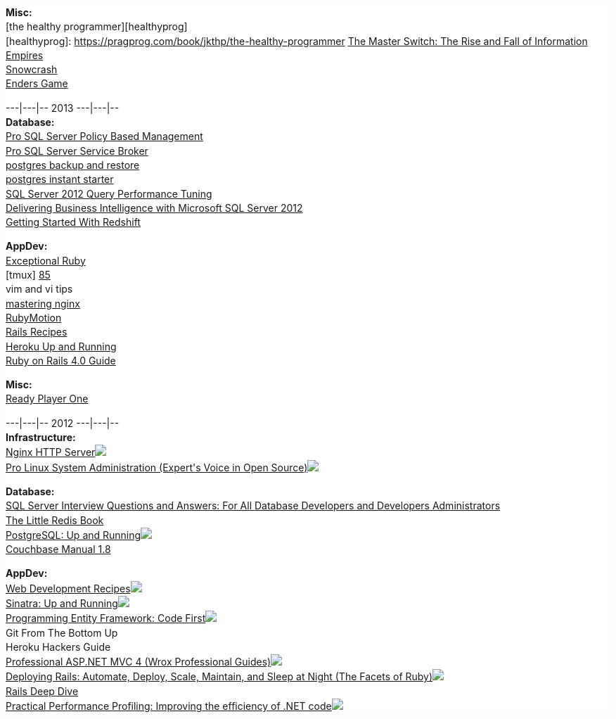 **Misc:**  
[the healthy programmer][healthyprog]  
[healthyprog]: https://pragprog.com/book/jkthp/the-healthy-programmer
<a href="http://www.amazon.com/gp/product/0307390993/ref=as_li_ss_tl?ie=UTF8&camp=1789&creative=390957&creativeASIN=0307390993&linkCode=as2&tag=data03c5-20">The Master Switch: The Rise and Fall of Information Empires</a><img src="http://ir-na.amazon-adsystem.com/e/ir?t=data03c5-20&l=as2&o=1&a=0307390993" width="1" height="1" border="0" alt="" style="border:none !important; margin:0px !important;" />  
<a href="http://www.amazon.com/Snow-Crash-Bantam-Spectra-Book/dp/0553380958#">Snowcrash</a>  
<a href="http://www.amazon.com/Enders-Ender-Quintet-Orson-Scott/dp/0812550706/ref=sr_1_1?s=books&ie=UTF8&qid=1404674219&sr=1-1&keywords=enders+game">Enders Game</a>  

\---|\---|-- 2013 \---|\---|--  
**Database:**  
[Pro SQL Server Policy Based Management](http://www.amazon.com/Server-Policy-Based-Management-Experts-Voice/dp/1430229101/ref=sr_1_1?s=books&ie=UTF8&qid=1386655240&sr=1-1&keywords=policy+based+management)  
[Pro SQL Server Service Broker](http://www.amazon.com/Pro-Server-2008-Service-Broker/dp/1430243023/ref=sr_1_2?s=books&ie=UTF8&qid=1386655198&sr=1-2&keywords=service+broker)  
[postgres backup and restore][86]  
[postgres instant starter][87]  
[SQL Server 2012 Query Performance Tuning][88]  
[Delivering Business Intelligence with Microsoft SQL Server 2012][]  
[Getting Started With Redshift][]  

[Getting Started With Redshift]: [http://www.amazon.com/Getting-Started-Amazon-Redshift-Stefan/dp/1782178082]


[Delivering Business Intelligence with Microsoft SQL Server 2012]: http://www.amazon.com/Delivering-Business-Intelligence-Microsoft-Server/dp/0071759387 "2012 BI Tools"  


**AppDev:**  
[Exceptional Ruby][1]  
[tmux] [85]  
vim and vi tips  
[mastering nginx][89]  
[RubyMotion][]  
[Rails Recipes][]  
[Heroku Up and Running][]  
[Ruby on Rails 4.0 Guide][]

[RubyMotion]: http://pragprog.com/book/carubym/rubymotion/ "RubyMotion"
[Rails Recipes]: http://pragprog.com/book/rr2/rails-recipes/ "Rails Recipes"
[Heroku Up and Running]: http://www.amazon.com/gp/product/144934139X/ref=oh_details_o01_s00_i00?ie=UTF8&psc=1
[Ruby on Rails 4.0 Guide]: http://www.amazon.com/Ruby-Rails-Guide-Stefan-Wintermeyer-ebook/dp/B00E25KVLW

**Misc:**  
[Ready Player One][90]  

 [1]: http://pragprog.com/book/ager/exceptional-ruby
 [85]: http://pragprog.com/book/bhtmux/tmux
 [86]: http://www.packtpub.com/how-to-postgresql-backup-and-restore/book  
 [87]: http://www.packtpub.com/instant-postgresql-starter/book
 [88]: http://www.amazon.com/Server-2012-Query-Performance-Tuning/dp/1430242035
 [89]: http://www.amazon.com/Mastering-Nginx-Dimitri-Aivaliotis/dp/1849517444/ref=sr_1_1?ie=UTF8&qid=1371443557&sr=8-1&keywords=mastering+nginx
 [90]: http://www.amazon.com/Ready-Player-One-A-Novel/dp/0307887448/ref=sr_1_1?ie=UTF8&qid=1371443522&sr=8-1&keywords=ready+player+one
\---|\---|-- 2012 \---|\---|--  
**Infrastructure:**  
[Nginx HTTP Server][2]![][3]  
[Pro Linux System Administration (Expert's Voice in Open Source)][4]![][5]

 [2]: http://www.amazon.com/gp/product/1849510865/ref=as_li_ss_tl?ie=UTF8&tag=data03c5-20&linkCode=as2&camp=1789&creative=390957&creativeASIN=1849510865
 [3]: http://www.assoc-amazon.com/e/ir?t=data03c5-20&l=as2&o=1&a=1849510865
 [4]: http://www.amazon.com/gp/product/1430219122/ref=as_li_ss_tl?ie=UTF8&tag=data03c5-20&linkCode=as2&camp=1789&creative=390957&creativeASIN=1430219122
 [5]: http://www.assoc-amazon.com/e/ir?t=data03c5-20&l=as2&o=1&a=1430219122

**Database:**  
[SQL Server Interview Questions and Answers: For All Database Developers and Developers Administrators][6]  
[The Little Redis Book][8]  
[PostgreSQL: Up and Running][9]![][10]  
[Couchbase Manual 1.8][11]

 [6]: http://www.amazon.com/gp/product/B006H932IK/ref=as_li_ss_tl?ie=UTF8&tag=data03c5-20&linkCode=as2&camp=1789&creative=390957&creativeASIN=B006H932IK
 [8]: http://openmymind.net/2012/1/23/The-Little-Redis-Book/
 [9]: http://www.amazon.com/gp/product/1449326331/ref=as_li_ss_tl?ie=UTF8&camp=1789&creative=390957&creativeASIN=1449326331&linkCode=as2&tag=data03c5-20
 [10]: http://www.assoc-amazon.com/e/ir?t=data03c5-20&l=as2&o=1&a=1449326331
 [11]: http://www.couchbase.com/docs/couchbase-manual-1.8/index.html

**AppDev:**  
[Web Development Recipes][12]![][13]  
[Sinatra: Up and Running][14]![][15]  
[Programming Entity Framework: Code First][16]![][17]  
Git From The Bottom Up  
Heroku Hackers Guide  
[Professional ASP.NET MVC 4 (Wrox Professional Guides)][20]![][21]  
[Deploying Rails: Automate, Deploy, Scale, Maintain, and Sleep at Night (The Facets of Ruby)][22]![][23]  
[Rails Deep Dive][24]  
[Practical Performance Profiling: Improving the efficiency of .NET code][25]![][26]


[Metacasts]: http://www.metacasts.tv/ "MetaCasts"
[CodeSchool]: http://codeschool.com/ "CodeSchool"
[RubyTapas]: http://rubytapas.com/ "RubyTapas"
[railsgeocode]: https://gumroad.com/l/geocoding-on-rails
[gruntomation]: https://pragprog.com/book/bhgrunt/automate-with-grunt
[rails4way]: https://leanpub.com/tr4w
[rubyrailstutorial]: https://www.railstutorial.org/
[buildappswithgo]: http://codegangsta.gitbooks.io/building-web-apps-with-go/
[littlegobook]: http://openmymind.net/The-Little-Go-Book/
[poodr]: http://www.amazon.com/Practical-Object-Oriented-Design-Ruby-Addison-Wesley/dp/0321721330
[recipe]: http://pragprog.com/book/rr2/rails-recipes
[postgresreplication]: https://www.packtpub.com/big-data-and-business-intelligence/postgresql-replication
[sqlantipat]: https://pragprog.com/book/bksqla/sql-antipatterns
 [12]: http://www.amazon.com/gp/product/1934356832/ref=as_li_ss_tl?ie=UTF8&tag=data03c5-20&linkCode=as2&camp=1789&creative=390957&creativeASIN=1934356832
 [13]: http://www.assoc-amazon.com/e/ir?t=data03c5-20&l=as2&o=1&a=1934356832
 [14]: http://www.amazon.com/gp/product/1449304230/ref=as_li_ss_tl?ie=UTF8&camp=1789&creative=390957&creativeASIN=1449304230&linkCode=as2&tag=data03c5-20
 [15]: http://www.assoc-amazon.com/e/ir?t=data03c5-20&l=as2&o=1&a=1449304230
 [16]: http://www.amazon.com/gp/product/1449312942/ref=as_li_ss_tl?ie=UTF8&camp=1789&creative=390957&creativeASIN=1449312942&linkCode=as2&tag=data03c5-20
 [17]: http://www.assoc-amazon.com/e/ir?t=data03c5-20&l=as2&o=1&a=1449312942
 [20]: http://www.amazon.com/gp/product/111834846X/ref=as_li_ss_tl?ie=UTF8&camp=1789&creative=390957&creativeASIN=111834846X&linkCode=as2&tag=data03c5-20
 [21]: http://www.assoc-amazon.com/e/ir?t=data03c5-20&l=as2&o=1&a=111834846X
 [22]: http://www.amazon.com/gp/product/1934356956/ref=as_li_ss_tl?ie=UTF8&camp=1789&creative=390957&creativeASIN=1934356956&linkCode=as2&tag=data03c5-20
 [23]: http://www.assoc-amazon.com/e/ir?t=data03c5-20&l=as2&o=1&a=1934356956
 [24]: http://rubysource.com/free-rails-deep-dive-ebook/
 [25]: http://www.amazon.com/gp/product/1906434824/ref=as_li_ss_tl?ie=UTF8&camp=1789&creative=390957&creativeASIN=1906434824&linkCode=as2&tag=data03c5-20
 [26]: http://www.assoc-amazon.com/e/ir?t=data03c5-20&l=as2&o=1&a=1906434824
 [27]: http://www.amazon.com/gp/product/0974514047/ref=as_li_ss_tl?ie=UTF8&camp=1789&creative=390957&creativeASIN=0974514047&linkCode=as2&tag=data03c5-20
 [28]: http://www.assoc-amazon.com/e/ir?t=data03c5-20&l=as2&o=1&a=0974514047
 [29]: http://www.amazon.com/gp/product/0470484284/ref=as_li_ss_tl?ie=UTF8&tag=data03c5-20&linkCode=as2&camp=217145&creative=399369&creativeASIN=0470484284
 [30]: http://www.assoc-amazon.com/e/ir?t=&l=as2&o=1&a=0470484284&camp=217145&creative=399369
 [31]: http://www.amazon.com/gp/product/1597496251/ref=as_li_ss_tl?ie=UTF8&tag=data03c5-20&linkCode=as2&camp=217145&creative=399373&creativeASIN=1597496251
 [32]: http://www.assoc-amazon.com/e/ir?t=&l=as2&o=1&a=1597496251&camp=217145&creative=399373
 [33]: http://www.amazon.com/gp/product/1430219025/ref=as_li_ss_tl?ie=UTF8&tag=data03c5-20&linkCode=as2&camp=217145&creative=399369&creativeASIN=1430219025
 [34]: http://www.assoc-amazon.com/e/ir?t=&l=as2&o=1&a=1430219025&camp=217145&creative=399369
 [35]: http://www.amazon.com/gp/product/1906434344/ref=as_li_ss_tl?ie=UTF8&tag=data03c5-20&linkCode=as2&camp=217145&creative=399373&creativeASIN=1906434344
 [36]: http://www.assoc-amazon.com/e/ir?t=&l=as2&o=1&a=1906434344&camp=217145&creative=399373
 [37]: http://www.amazon.com/gp/product/1906434239/ref=as_li_ss_tl?ie=UTF8&tag=data03c5-20&linkCode=as2&camp=217145&creative=399369&creativeASIN=1906434239
 [38]: http://www.assoc-amazon.com/e/ir?t=&l=as2&o=1&a=1906434239&camp=217145&creative=399369
 [39]: http://www.amazon.com/gp/product/B004R1Q9GC/ref=as_li_ss_tl?ie=UTF8&tag=data03c5-20&linkCode=as2&camp=217145&creative=399373&creativeASIN=B004R1Q9GC
 [40]: http://www.assoc-amazon.com/e/ir?t=&l=as2&o=1&a=B004R1Q9GC&camp=217145&creative=399373
 [41]: http://www.red-gate.com/our-company/about/book-store/sql-server-statistics
 [42]: http://www.amazon.com/gp/product/1906434271/ref=as_li_ss_tl?ie=UTF8&tag=data03c5-20&linkCode=as2&camp=217145&creative=399369&creativeASIN=1906434271
 [43]: http://www.assoc-amazon.com/e/ir?t=&l=as2&o=1&a=1906434271&camp=217145&creative=399369
 [44]: http://www.amazon.com/gp/product/067233044X/ref=as_li_ss_tl?ie=UTF8&tag=data03c5-20&linkCode=as2&camp=217145&creative=399369&creativeASIN=067233044X
 [45]: http://www.assoc-amazon.com/e/ir?t=&l=as2&o=1&a=067233044X&camp=217145&creative=399369
 [46]: http://www.amazon.com/gp/product/1906966079/ref=as_li_ss_tl?ie=UTF8&tag=data03c5-20&linkCode=as2&camp=217145&creative=399369&creativeASIN=1906966079
 [47]: http://www.assoc-amazon.com/e/ir?t=&l=as2&o=1&a=1906966079&camp=217145&creative=399369
 [48]: http://ravendb.net/learn
 [49]: http://www.amazon.com/gp/product/1430228865/ref=as_li_ss_tl?ie=UTF8&tag=data03c5-20&linkCode=as2&camp=217145&creative=399369&creativeASIN=1430228865
 [50]: http://www.assoc-amazon.com/e/ir?t=&l=as2&o=1&a=1430228865&camp=217145&creative=399369
 [51]: http://www.amazon.com/gp/product/047063782X/ref=as_li_ss_tl?ie=UTF8&tag=data03c5-20&linkCode=as2&camp=217145&creative=399369&creativeASIN=047063782X
 [52]: http://www.assoc-amazon.com/e/ir?t=&l=as2&o=1&a=047063782X&camp=217145&creative=399369
 [53]: http://www.amazon.com/gp/product/0977616673/ref=as_li_ss_tl?ie=UTF8&tag=data03c5-20&linkCode=as2&camp=1789&creative=390957&creativeASIN=0977616673
 [54]: http://www.assoc-amazon.com/e/ir?t=data03c5-20&l=as2&o=1&a=0977616673
 [55]: http://www.amazon.com/gp/product/078214327X/ref=as_li_ss_tl?ie=UTF8&tag=data03c5-20&linkCode=as2&camp=217145&creative=399369&creativeASIN=078214327X
 [56]: http://www.assoc-amazon.com/e/ir?t=&l=as2&o=1&a=078214327X&camp=217145&creative=399369
 [57]: http://www.amazon.com/gp/product/073571410X/ref=as_li_ss_tl?ie=UTF8&tag=data03c5-20&linkCode=as2&camp=217145&creative=399369&creativeASIN=073571410X
 [58]: http://www.assoc-amazon.com/e/ir?t=&l=as2&o=1&a=073571410X&camp=217145&creative=399369
 [59]: http://www.amazon.com/gp/product/1906434387/ref=as_li_ss_tl?ie=UTF8&tag=data03c5-20&linkCode=as2&camp=217145&creative=399369&creativeASIN=1906434387
 [61]: http://www.amazon.com/gp/product/0321344758/ref=as_li_ss_tl?ie=UTF8&tag=data03c5-20&linkCode=as2&camp=217145&creative=399369&creativeASIN=0321344758
 [62]: http://www.assoc-amazon.com/e/ir?t=&l=as2&o=1&a=0321344758&camp=217145&creative=399369
 [63]: http://www.amazon.com/gp/product/0201835959/ref=as_li_ss_tl?ie=UTF8&tag=data03c5-20&linkCode=as2&camp=217145&creative=399369&creativeASIN=0201835959
 [64]: http://www.assoc-amazon.com/e/ir?t=&l=as2&o=1&a=0201835959&camp=217145&creative=399369
 [65]: http://www.amazon.com/gp/product/020161622X/ref=as_li_ss_tl?ie=UTF8&tag=data03c5-20&linkCode=as2&camp=217145&creative=399369&creativeASIN=020161622X
 [67]: http://www.amazon.com/gp/product/1449393683/ref=as_li_ss_tl?ie=UTF8&tag=data03c5-20&linkCode=as2&camp=217145&creative=399373&creativeASIN=1449393683
 [68]: http://www.assoc-amazon.com/e/ir?t=&l=as2&o=1&a=1449393683&camp=217145&creative=399373
 [69]: http://www.amazon.com/gp/product/076454280X/ref=as_li_ss_tl?ie=UTF8&tag=data03c5-20&linkCode=as2&camp=217145&creative=399369&creativeASIN=076454280X
 [70]: http://www.assoc-amazon.com/e/ir?t=&l=as2&o=1&a=076454280X&camp=217145&creative=399369
 [71]: http://www.amazon.com/gp/product/1449301959/ref=as_li_ss_tl?ie=UTF8&tag=data03c5-20&linkCode=as2&camp=217145&creative=399369&creativeASIN=1449301959
 [72]: http://www.assoc-amazon.com/e/ir?t=&l=as2&o=1&a=1449301959&camp=217145&creative=399369
 [73]: http://www.amazon.com/gp/product/1416507787/ref=as_li_ss_tl?ie=UTF8&tag=data03c5-20&linkCode=as2&camp=217145&creative=399369&creativeASIN=1416507787
 [74]: http://www.assoc-amazon.com/e/ir?t=&l=as2&o=1&a=1416507787&camp=217145&creative=399369
 [75]: http://www.amazon.com/gp/product/0060731338/ref=as_li_ss_tl?ie=UTF8&tag=data03c5-20&linkCode=as2&camp=217145&creative=399369&creativeASIN=0060731338
 [76]: http://www.assoc-amazon.com/e/ir?t=&l=as2&o=1&a=0060731338&camp=217145&creative=399369
 [77]: http://gettingreal.37signals.com/index.php
 [78]: http://www.amazon.com/gp/product/B003IWYG2A/ref=as_li_ss_tl?ie=UTF8&tag=data03c5-20&linkCode=as2&camp=217145&creative=399369&creativeASIN=B003IWYG2A
 [79]: http://www.assoc-amazon.com/e/ir?t=&l=as2&o=1&a=B003IWYG2A&camp=217145&creative=399369
 [80]: http://www.amazon.com/gp/product/B003YH9MMI/ref=as_li_ss_tl?ie=UTF8&tag=data03c5-20&linkCode=as2&camp=217145&creative=399373&creativeASIN=B003YH9MMI
 [81]: http://www.amazon.com/gp/product/B004ZULMR6/ref=as_li_ss_tl?ie=UTF8&tag=data03c5-20&linkCode=as2&camp=217145&creative=399373&creativeASIN=B004ZULMR6
 [82]: http://www.assoc-amazon.com/e/ir?t=&l=as2&o=1&a=B004ZULMR6&camp=217145&creative=399373
 [83]: http://www.amazon.com/gp/product/031261246X/ref=as_li_ss_tl?ie=UTF8&tag=data03c5-20&linkCode=as2&camp=217145&creative=399369&creativeASIN=031261246X
 [84]: http://www.assoc-amazon.com/e/ir?t=&l=as2&o=1&a=031261246X&camp=217145&creative=399369